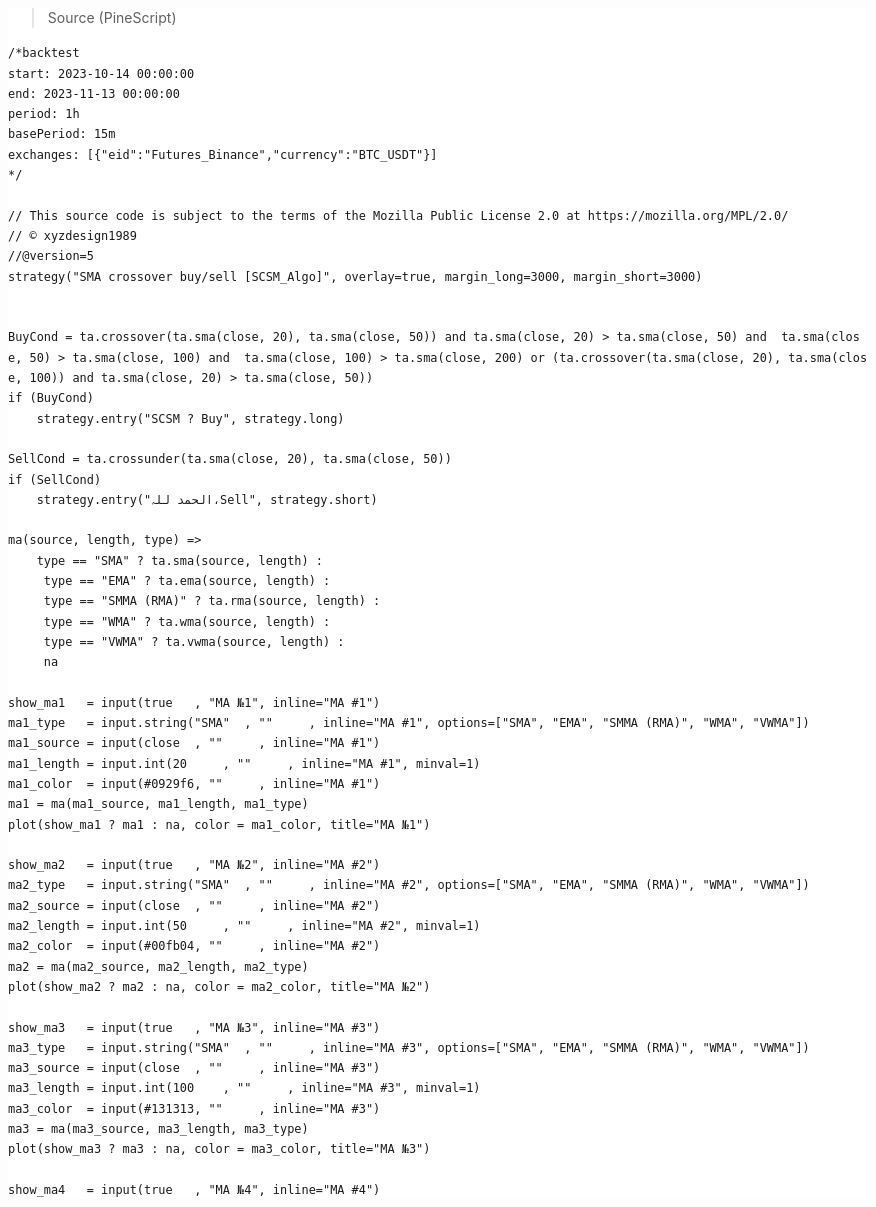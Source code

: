 
> Source (PineScript)

``` pinescript
/*backtest
start: 2023-10-14 00:00:00
end: 2023-11-13 00:00:00
period: 1h
basePeriod: 15m
exchanges: [{"eid":"Futures_Binance","currency":"BTC_USDT"}]
*/

// This source code is subject to the terms of the Mozilla Public License 2.0 at https://mozilla.org/MPL/2.0/
// © xyzdesign1989
//@version=5
strategy("SMA crossover buy/sell [SCSM_Algo]", overlay=true, margin_long=3000, margin_short=3000)


BuyCond = ta.crossover(ta.sma(close, 20), ta.sma(close, 50)) and ta.sma(close, 20) > ta.sma(close, 50) and  ta.sma(close, 50) > ta.sma(close, 100) and  ta.sma(close, 100) > ta.sma(close, 200) or (ta.crossover(ta.sma(close, 20), ta.sma(close, 100)) and ta.sma(close, 20) > ta.sma(close, 50))
if (BuyCond)
    strategy.entry("SCSM ? Buy", strategy.long)

SellCond = ta.crossunder(ta.sma(close, 20), ta.sma(close, 50))
if (SellCond)
    strategy.entry("الحمد للہ،Sell", strategy.short)

ma(source, length, type) =>
    type == "SMA" ? ta.sma(source, length) :
     type == "EMA" ? ta.ema(source, length) :
     type == "SMMA (RMA)" ? ta.rma(source, length) :
     type == "WMA" ? ta.wma(source, length) :
     type == "VWMA" ? ta.vwma(source, length) :
     na

show_ma1   = input(true   , "MA №1", inline="MA #1")
ma1_type   = input.string("SMA"  , ""     , inline="MA #1", options=["SMA", "EMA", "SMMA (RMA)", "WMA", "VWMA"])
ma1_source = input(close  , ""     , inline="MA #1")
ma1_length = input.int(20     , ""     , inline="MA #1", minval=1)
ma1_color  = input(#0929f6, ""     , inline="MA #1")
ma1 = ma(ma1_source, ma1_length, ma1_type)
plot(show_ma1 ? ma1 : na, color = ma1_color, title="MA №1")

show_ma2   = input(true   , "MA №2", inline="MA #2")
ma2_type   = input.string("SMA"  , ""     , inline="MA #2", options=["SMA", "EMA", "SMMA (RMA)", "WMA", "VWMA"])
ma2_source = input(close  , ""     , inline="MA #2")
ma2_length = input.int(50     , ""     , inline="MA #2", minval=1)
ma2_color  = input(#00fb04, ""     , inline="MA #2")
ma2 = ma(ma2_source, ma2_length, ma2_type)
plot(show_ma2 ? ma2 : na, color = ma2_color, title="MA №2")

show_ma3   = input(true   , "MA №3", inline="MA #3")
ma3_type   = input.string("SMA"  , ""     , inline="MA #3", options=["SMA", "EMA", "SMMA (RMA)", "WMA", "VWMA"])
ma3_source = input(close  , ""     , inline="MA #3")
ma3_length = input.int(100    , ""     , inline="MA #3", minval=1)
ma3_color  = input(#131313, ""     , inline="MA #3")
ma3 = ma(ma3_source, ma3_length, ma3_type)
plot(show_ma3 ? ma3 : na, color = ma3_color, title="MA №3")

show_ma4   = input(true   , "MA №4", inline="MA #4")
```